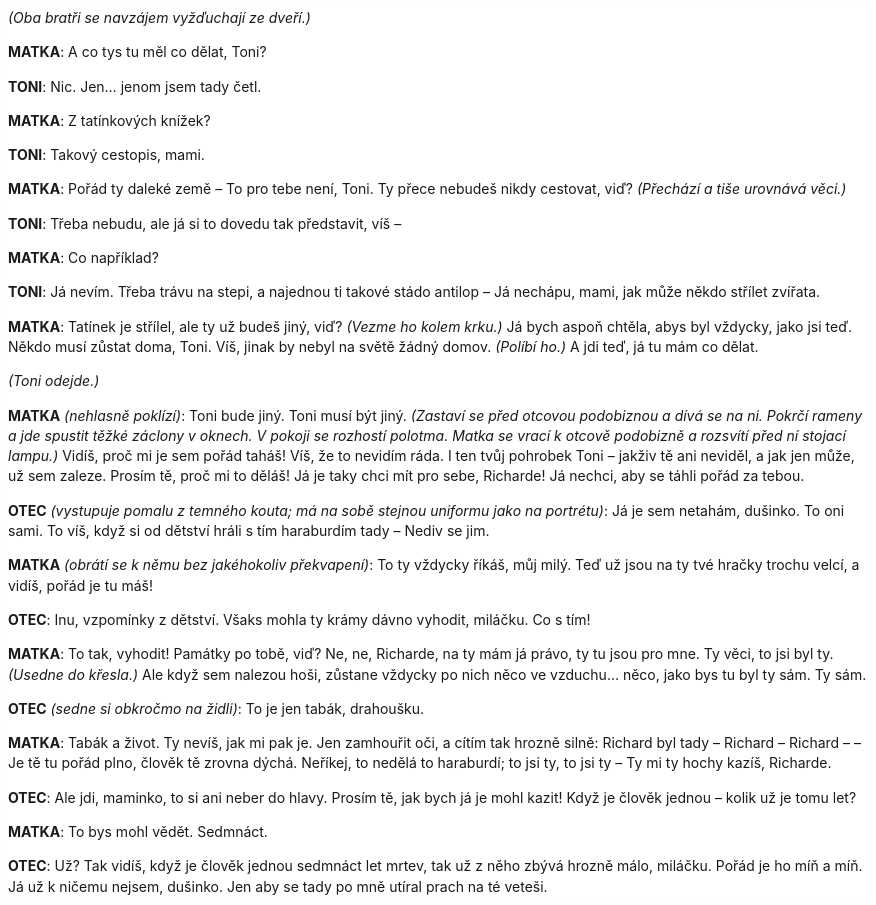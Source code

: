 _(Oba bratři se navzájem vyžďuchají ze dveří.)_

**MATKA**: A co tys tu měl co dělat, Toni?

**TONI**: Nic. Jen… jenom jsem tady četl.

**MATKA**: Z tatínkových knížek?

**TONI**: Takový cestopis, mami.

**MATKA**: Pořád ty daleké země – To pro tebe není, Toni. Ty přece nebudeš nikdy cestovat, viď? _(Přechází a tiše urovnává věci.)_

**TONI**: Třeba nebudu, ale já si to dovedu tak představit, víš –

**MATKA**: Co například?

**TONI**: Já nevím. Třeba trávu na stepi, a najednou ti takové stádo antilop – Já nechápu, mami, jak může někdo střílet zvířata.

**MATKA**: Tatínek je střílel, ale ty už budeš jiný, viď? _(Vezme ho kolem krku.)_ Já bych aspoň chtěla, abys byl vždycky, jako jsi teď. Někdo musí zůstat doma, Toni. Víš, jinak by nebyl na světě žádný domov. _(Políbí ho.)_ A jdi teď, já tu mám co dělat.

_(Toni odejde.)_

**MATKA** _(nehlasně poklízí)_: Toni bude jiný. Toni musí být jiný. _(Zastaví se před otcovou podobiznou a dívá se na ni. Pokrčí rameny a jde spustit těžké záclony v oknech. V pokoji se rozhostí polotma. Matka se vrací k otcově podobizně a rozsvítí před ní stojací lampu.)_ Vidíš, proč mi je sem pořád taháš! Víš, že to nevidím ráda. I ten tvůj pohrobek Toni – jakživ tě ani neviděl, a jak jen může, už sem zaleze. Prosím tě, proč mi to děláš! Já je taky chci mít pro sebe, Richarde! Já nechci, aby se táhli pořád za tebou.

**OTEC** _(vystupuje pomalu z temného kouta; má na sobě stejnou uniformu jako na portrétu)_: Já je sem netahám, dušinko. To oni sami. To víš, když si od dětství hráli s tím haraburdím tady – Nediv se jim.

**MATKA** _(obrátí se k němu bez jakéhokoliv překvapení)_: To ty vždycky říkáš, můj milý. Teď už jsou na ty tvé hračky trochu velcí, a vidíš, pořád je tu máš!

**OTEC**: Inu, vzpomínky z dětství. Všaks mohla ty krámy dávno vyhodit, miláčku. Co s tím!

**MATKA**: To tak, vyhodit! Památky po tobě, viď? Ne, ne, Richarde, na ty mám já právo, ty tu jsou pro mne. Ty věci, to jsi byl ty. _(Usedne do křesla.)_ Ale když sem nalezou hoši, zůstane vždycky po nich něco ve vzduchu… něco, jako bys tu byl ty sám. Ty sám.

**OTEC** _(sedne si obkročmo na židli)_: To je jen tabák, drahoušku.

**MATKA**: Tabák a život. Ty nevíš, jak mi pak je. Jen zamhouřit oči, a cítím tak hrozně silně: Richard byl tady – Richard – Richard – – Je tě tu pořád plno, člověk tě zrovna dýchá. Neříkej, to nedělá to haraburdí; to jsi ty, to jsi ty – Ty mi ty hochy kazíš, Richarde.

**OTEC**: Ale jdi, maminko, to si ani neber do hlavy. Prosím tě, jak bych já je mohl kazit! Když je člověk jednou – kolik už je tomu let?

**MATKA**: To bys mohl vědět. Sedmnáct.

**OTEC**: Už? Tak vidíš, když je člověk jednou sedmnáct let mrtev, tak už z něho zbývá hrozně málo, miláčku. Pořád je ho míň a míň. Já už k ničemu nejsem, dušinko. Jen aby se tady po mně utíral prach na té veteši.

